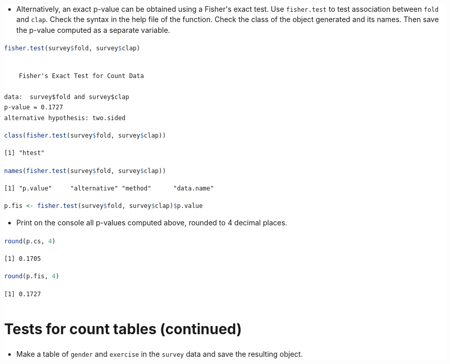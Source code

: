 
- Alternatively, an exact p-value can be obtained using a Fisher's exact test. Use `fisher.test` to test association between `fold` and `clap`. Check the syntax in the help file of the function. Check the class of the object generated and its names. Then save the p-value computed as a separate variable.


```r
fisher.test(survey$fold, survey$clap)
```

```

	Fisher's Exact Test for Count Data

data:  survey$fold and survey$clap
p-value = 0.1727
alternative hypothesis: two.sided
```

```r
class(fisher.test(survey$fold, survey$clap))
```

```
[1] "htest"
```

```r
names(fisher.test(survey$fold, survey$clap))
```

```
[1] "p.value"     "alternative" "method"      "data.name"  
```

```r
p.fis <- fisher.test(survey$fold, survey$clap)$p.value
```

- Print on the console all p-values computed above, rounded to 4 decimal places.


```r
round(p.cs, 4)
```

```
[1] 0.1705
```

```r
round(p.fis, 4)
```

```
[1] 0.1727
```

# Tests for count tables (continued)

- Make a table of `gender` and `exercise` in the `survey` data and save the resulting object.
